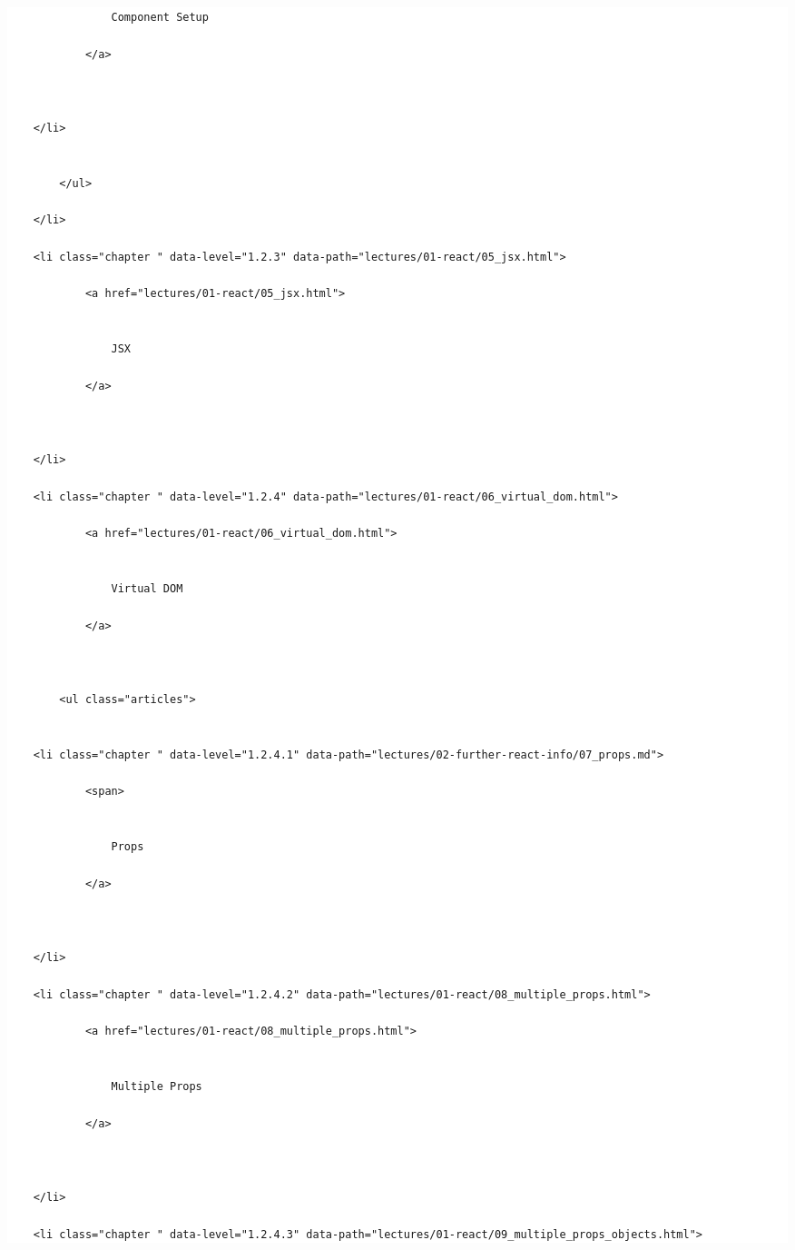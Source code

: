                     
                    Component Setup
            
                </a>
            

            
        </li>
    

            </ul>
            
        </li>
    
        <li class="chapter " data-level="1.2.3" data-path="lectures/01-react/05_jsx.html">
            
                <a href="lectures/01-react/05_jsx.html">
            
                    
                    JSX
            
                </a>
            

            
        </li>
    
        <li class="chapter " data-level="1.2.4" data-path="lectures/01-react/06_virtual_dom.html">
            
                <a href="lectures/01-react/06_virtual_dom.html">
            
                    
                    Virtual DOM
            
                </a>
            

            
            <ul class="articles">
                
    
        <li class="chapter " data-level="1.2.4.1" data-path="lectures/02-further-react-info/07_props.md">
            
                <span>
            
                    
                    Props
            
                </a>
            

            
        </li>
    
        <li class="chapter " data-level="1.2.4.2" data-path="lectures/01-react/08_multiple_props.html">
            
                <a href="lectures/01-react/08_multiple_props.html">
            
                    
                    Multiple Props
            
                </a>
            

            
        </li>
    
        <li class="chapter " data-level="1.2.4.3" data-path="lectures/01-react/09_multiple_props_objects.html">
            